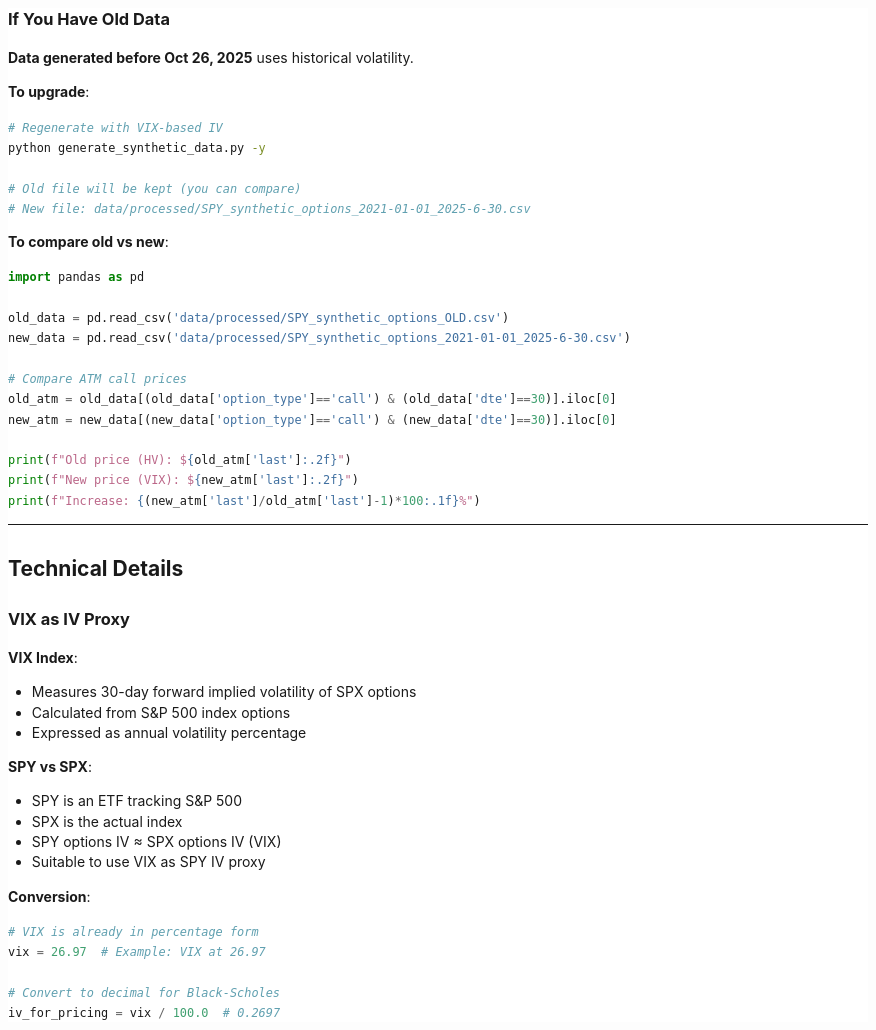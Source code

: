 ### If You Have Old Data

**Data generated before Oct 26, 2025** uses historical volatility.

**To upgrade**:
```bash
# Regenerate with VIX-based IV
python generate_synthetic_data.py -y

# Old file will be kept (you can compare)
# New file: data/processed/SPY_synthetic_options_2021-01-01_2025-6-30.csv
```

**To compare old vs new**:
```python
import pandas as pd

old_data = pd.read_csv('data/processed/SPY_synthetic_options_OLD.csv')
new_data = pd.read_csv('data/processed/SPY_synthetic_options_2021-01-01_2025-6-30.csv')

# Compare ATM call prices
old_atm = old_data[(old_data['option_type']=='call') & (old_data['dte']==30)].iloc[0]
new_atm = new_data[(new_data['option_type']=='call') & (new_data['dte']==30)].iloc[0]

print(f"Old price (HV): ${old_atm['last']:.2f}")
print(f"New price (VIX): ${new_atm['last']:.2f}")
print(f"Increase: {(new_atm['last']/old_atm['last']-1)*100:.1f}%")
```

---

## Technical Details

### VIX as IV Proxy

**VIX Index**:
- Measures 30-day forward implied volatility of SPX options
- Calculated from S&P 500 index options
- Expressed as annual volatility percentage

**SPY vs SPX**:
- SPY is an ETF tracking S&P 500
- SPX is the actual index
- SPY options IV ≈ SPX options IV (VIX)
- Suitable to use VIX as SPY IV proxy

**Conversion**:
```python
# VIX is already in percentage form
vix = 26.97  # Example: VIX at 26.97

# Convert to decimal for Black-Scholes
iv_for_pricing = vix / 100.0  # 0.2697
```
